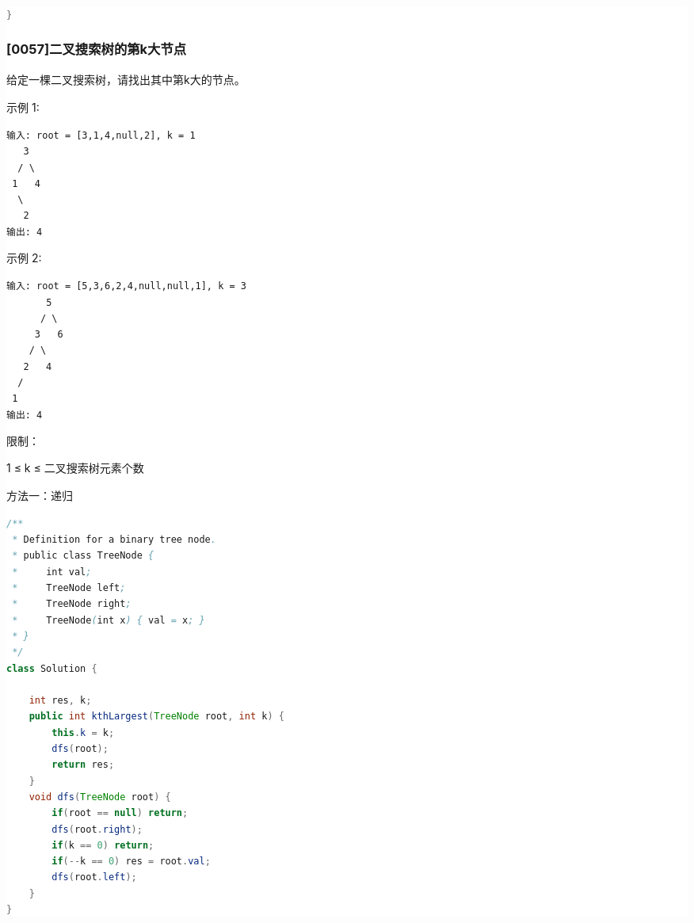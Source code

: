```java
}
```

### [0057]二叉搜索树的第k大节点

给定一棵二叉搜索树，请找出其中第k大的节点。

 示例 1:

```
输入: root = [3,1,4,null,2], k = 1
   3
  / \
 1   4
  \
   2
输出: 4
```


示例 2:

```
输入: root = [5,3,6,2,4,null,null,1], k = 3
       5
      / \
     3   6
    / \
   2   4
  /
 1
输出: 4
```


限制：

1 ≤ k ≤ 二叉搜索树元素个数

方法一：递归

```java
/**
 * Definition for a binary tree node.
 * public class TreeNode {
 *     int val;
 *     TreeNode left;
 *     TreeNode right;
 *     TreeNode(int x) { val = x; }
 * }
 */
class Solution {
    
    int res, k;
    public int kthLargest(TreeNode root, int k) {
        this.k = k;
        dfs(root);
        return res;
    }
    void dfs(TreeNode root) {
        if(root == null) return;
        dfs(root.right);
        if(k == 0) return;
        if(--k == 0) res = root.val;
        dfs(root.left);
    }
}
```
